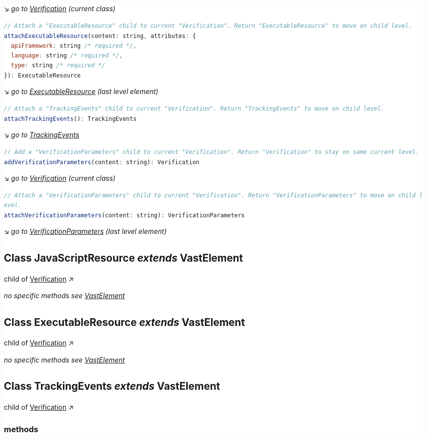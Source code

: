 ↘ _go to [Verification](#Verification_24)_ _(current class)_

```js
// Attach a "ExecutableResource" child to current "Verification". Return "ExecutableResource" to move on child level.
attachExecutableResource(content: string, attributes: {
  apiFramework: string /* required */, 
  language: string /* required */, 
  type: string /* required */
}): ExecutableResource
```

↘ _go to [ExecutableResource](#ExecutableResource_26)_ _(last level element)_

```js
// Attach a "TrackingEvents" child to current "Verification". Return "TrackingEvents" to move on child level.
attachTrackingEvents(): TrackingEvents
```

↘ _go to [TrackingEvents](#TrackingEvents_27)_

```js
// Add a "VerificationParameters" child to current "Verification". Return "Verification" to stay on same current level.
addVerificationParameters(content: string): Verification
```

↘ _go to [Verification](#Verification_24)_ _(current class)_

```js
// Attach a "VerificationParameters" child to current "Verification". Return "VerificationParameters" to move on child level.
attachVerificationParameters(content: string): VerificationParameters
```

↘ _go to [VerificationParameters](#VerificationParameters_29)_ _(last level element)_

<a id="JavaScriptResource_25" name="JavaScriptResource_25"></a>
## Class JavaScriptResource _extends_ VastElement

child of [Verification](#Verification_24) ↗

_no specific methods see [VastElement](#VastElement)_
<a id="ExecutableResource_26" name="ExecutableResource_26"></a>
## Class ExecutableResource _extends_ VastElement

child of [Verification](#Verification_24) ↗

_no specific methods see [VastElement](#VastElement)_
<a id="TrackingEvents_27" name="TrackingEvents_27"></a>
## Class TrackingEvents _extends_ VastElement

child of [Verification](#Verification_24) ↗

### methods

